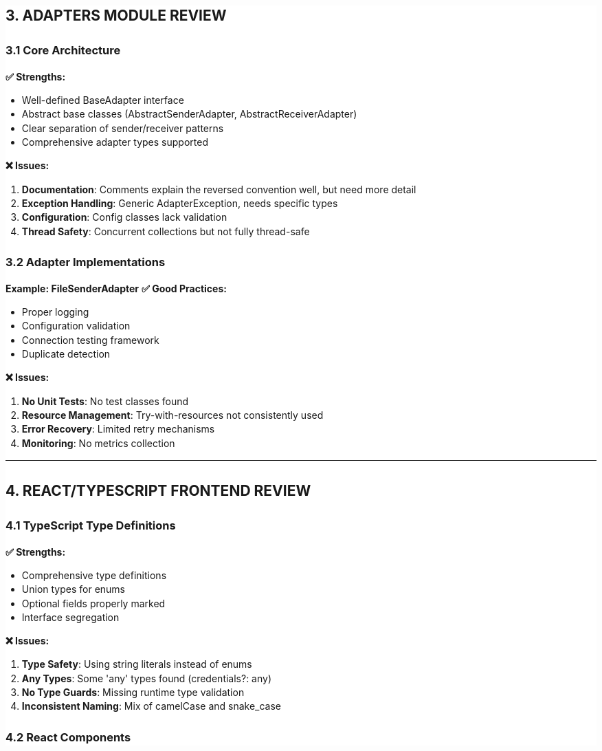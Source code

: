 
## 3. ADAPTERS MODULE REVIEW

### 3.1 Core Architecture

**✅ Strengths:**
- Well-defined BaseAdapter interface
- Abstract base classes (AbstractSenderAdapter, AbstractReceiverAdapter)
- Clear separation of sender/receiver patterns
- Comprehensive adapter types supported

**❌ Issues:**
1. **Documentation**: Comments explain the reversed convention well, but need more detail
2. **Exception Handling**: Generic AdapterException, needs specific types
3. **Configuration**: Config classes lack validation
4. **Thread Safety**: Concurrent collections but not fully thread-safe

### 3.2 Adapter Implementations

**Example: FileSenderAdapter**
**✅ Good Practices:**
- Proper logging
- Configuration validation
- Connection testing framework
- Duplicate detection

**❌ Issues:**
1. **No Unit Tests**: No test classes found
2. **Resource Management**: Try-with-resources not consistently used
3. **Error Recovery**: Limited retry mechanisms
4. **Monitoring**: No metrics collection

---

## 4. REACT/TYPESCRIPT FRONTEND REVIEW

### 4.1 TypeScript Type Definitions

**✅ Strengths:**
- Comprehensive type definitions
- Union types for enums
- Optional fields properly marked
- Interface segregation

**❌ Issues:**
1. **Type Safety**: Using string literals instead of enums
2. **Any Types**: Some 'any' types found (credentials?: any)
3. **No Type Guards**: Missing runtime type validation
4. **Inconsistent Naming**: Mix of camelCase and snake_case

### 4.2 React Components
